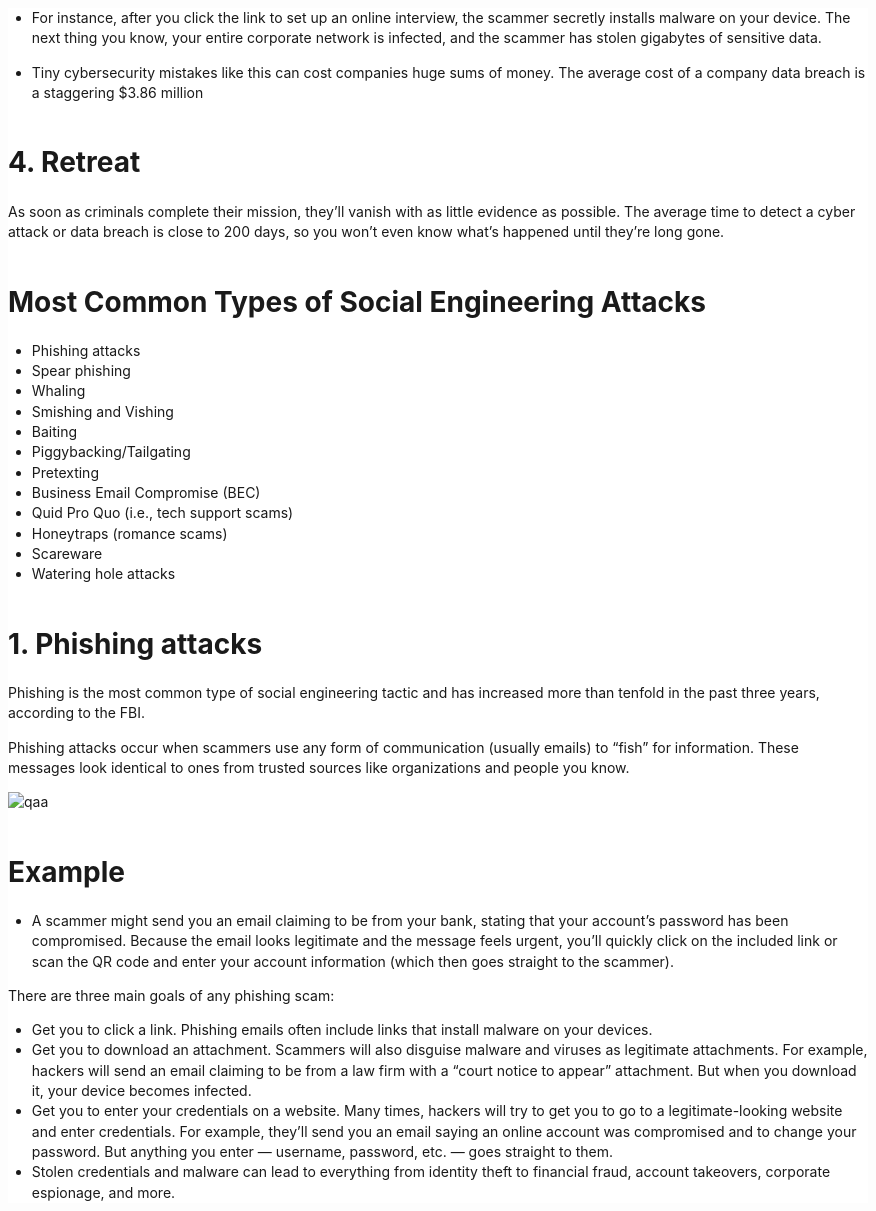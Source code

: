 * For instance, after you click the link to set up an online interview, the scammer secretly installs malware on your device. The next thing you know, your entire corporate network is infected, and the scammer has stolen gigabytes of sensitive data.

* Tiny cybersecurity mistakes like this can cost companies huge sums of money. The average cost of a company data breach is a staggering $3.86 million

# 4. Retreat
As soon as criminals complete their mission, they’ll vanish with as little evidence as possible. The average time to detect a cyber attack or data breach is close to 200 days, so you won’t even know what’s happened until they’re long gone.
# Most Common Types of Social Engineering Attacks

* Phishing attacks
* Spear phishing
* Whaling
* Smishing and Vishing
* Baiting
* Piggybacking/Tailgating
* Pretexting
* Business Email Compromise (BEC)
* Quid Pro Quo (i.e., tech support scams)
* Honeytraps (romance scams)
* Scareware
* Watering hole attacks

# 1. Phishing attacks
Phishing is the most common type of social engineering tactic and has increased more than tenfold in the past three years, according to the FBI.

Phishing attacks occur when scammers use any form of communication (usually emails) to “fish” for information. These messages look identical to ones from trusted sources like organizations and people you know. 

![qaa](https://user-images.githubusercontent.com/104230071/198946167-eeb9fb60-fba6-439b-ad4e-366feb8f1c74.jpeg)

#  Example
* A scammer might send you an email claiming to be from your bank, stating that your account’s password has been compromised. Because the email looks legitimate and the message feels urgent, you’ll quickly click on the included link or scan the QR code and enter your account information (which then goes straight to the scammer). 

There are three main goals of any phishing scam:

* Get you to click a link. Phishing emails often include links that install malware on your devices. 
* Get you to download an attachment. Scammers will also disguise malware and viruses as legitimate attachments. For example, hackers will send an email claiming to be from a law firm with a “court notice to appear” attachment. But when you download it, your device becomes infected.
* Get you to enter your credentials on a website. Many times, hackers will try to get you to go to a legitimate-looking website and enter credentials. For example, they’ll send you an email saying an online account was compromised and to change your password. But anything you enter — username, password, etc. — goes straight to them.
* Stolen credentials and malware can lead to everything from identity theft to financial fraud, account takeovers, corporate espionage, and more.
